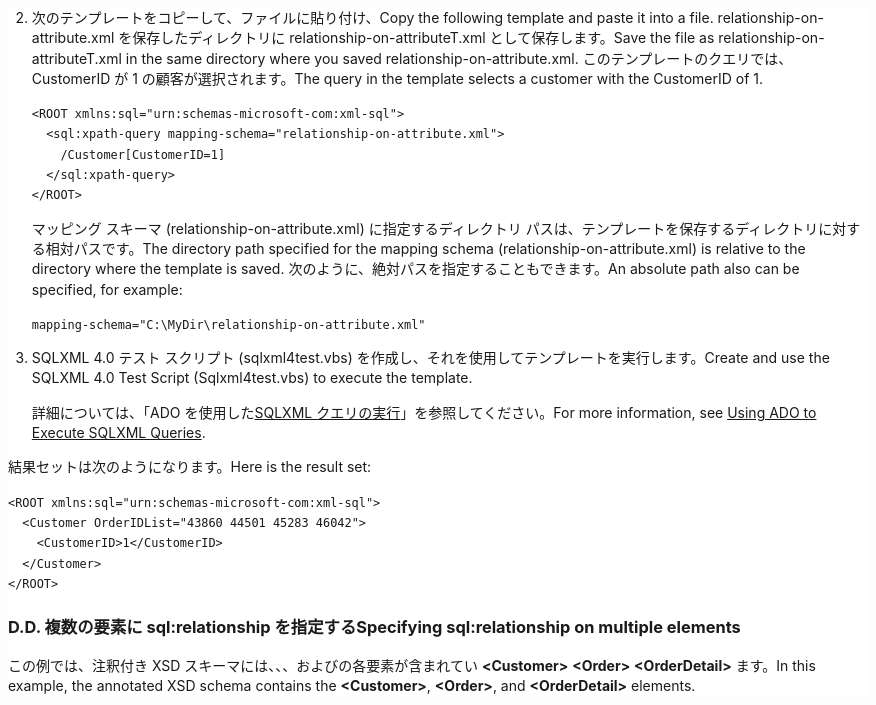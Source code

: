 2.  <span data-ttu-id="212d2-198">次のテンプレートをコピーして、ファイルに貼り付け、</span><span class="sxs-lookup"><span data-stu-id="212d2-198">Copy the following template and paste it into a file.</span></span> <span data-ttu-id="212d2-199">relationship-on-attribute.xml を保存したディレクトリに relationship-on-attributeT.xml として保存します。</span><span class="sxs-lookup"><span data-stu-id="212d2-199">Save the file as relationship-on-attributeT.xml in the same directory where you saved relationship-on-attribute.xml.</span></span> <span data-ttu-id="212d2-200">このテンプレートのクエリでは、CustomerID が 1 の顧客が選択されます。</span><span class="sxs-lookup"><span data-stu-id="212d2-200">The query in the template selects a customer with the CustomerID of 1.</span></span>  
  
    ```  
    <ROOT xmlns:sql="urn:schemas-microsoft-com:xml-sql">  
      <sql:xpath-query mapping-schema="relationship-on-attribute.xml">  
        /Customer[CustomerID=1]  
      </sql:xpath-query>  
    </ROOT>  
    ```  
  
     <span data-ttu-id="212d2-201">マッピング スキーマ (relationship-on-attribute.xml) に指定するディレクトリ パスは、テンプレートを保存するディレクトリに対する相対パスです。</span><span class="sxs-lookup"><span data-stu-id="212d2-201">The directory path specified for the mapping schema (relationship-on-attribute.xml) is relative to the directory where the template is saved.</span></span> <span data-ttu-id="212d2-202">次のように、絶対パスを指定することもできます。</span><span class="sxs-lookup"><span data-stu-id="212d2-202">An absolute path also can be specified, for example:</span></span>  
  
    ```  
    mapping-schema="C:\MyDir\relationship-on-attribute.xml"  
    ```  
  
3.  <span data-ttu-id="212d2-203">SQLXML 4.0 テスト スクリプト (sqlxml4test.vbs) を作成し、それを使用してテンプレートを実行します。</span><span class="sxs-lookup"><span data-stu-id="212d2-203">Create and use the SQLXML 4.0 Test Script (Sqlxml4test.vbs) to execute the template.</span></span>  
  
     <span data-ttu-id="212d2-204">詳細については、「ADO を使用した[SQLXML クエリの実行](../sqlxml/using-ado-to-execute-sqlxml-4-0-queries.md)」を参照してください。</span><span class="sxs-lookup"><span data-stu-id="212d2-204">For more information, see [Using ADO to Execute SQLXML Queries](../sqlxml/using-ado-to-execute-sqlxml-4-0-queries.md).</span></span>  
  
 <span data-ttu-id="212d2-205">結果セットは次のようになります。</span><span class="sxs-lookup"><span data-stu-id="212d2-205">Here is the result set:</span></span>  
  
```  
<ROOT xmlns:sql="urn:schemas-microsoft-com:xml-sql">   
  <Customer OrderIDList="43860 44501 45283 46042">  
    <CustomerID>1</CustomerID>   
  </Customer>  
</ROOT>  
```  
  
### <a name="d-specifying-sqlrelationship-on-multiple-elements"></a><span data-ttu-id="212d2-206">D.</span><span class="sxs-lookup"><span data-stu-id="212d2-206">D.</span></span> <span data-ttu-id="212d2-207">複数の要素に sql:relationship を指定する</span><span class="sxs-lookup"><span data-stu-id="212d2-207">Specifying sql:relationship on multiple elements</span></span>  
 <span data-ttu-id="212d2-208">この例では、注釈付き XSD スキーマには、、、およびの各要素が含まれてい **\<Customer>** **\<Order>** **\<OrderDetail>** ます。</span><span class="sxs-lookup"><span data-stu-id="212d2-208">In this example, the annotated XSD schema contains the **\<Customer>**, **\<Order>**, and **\<OrderDetail>** elements.</span></span>  
  